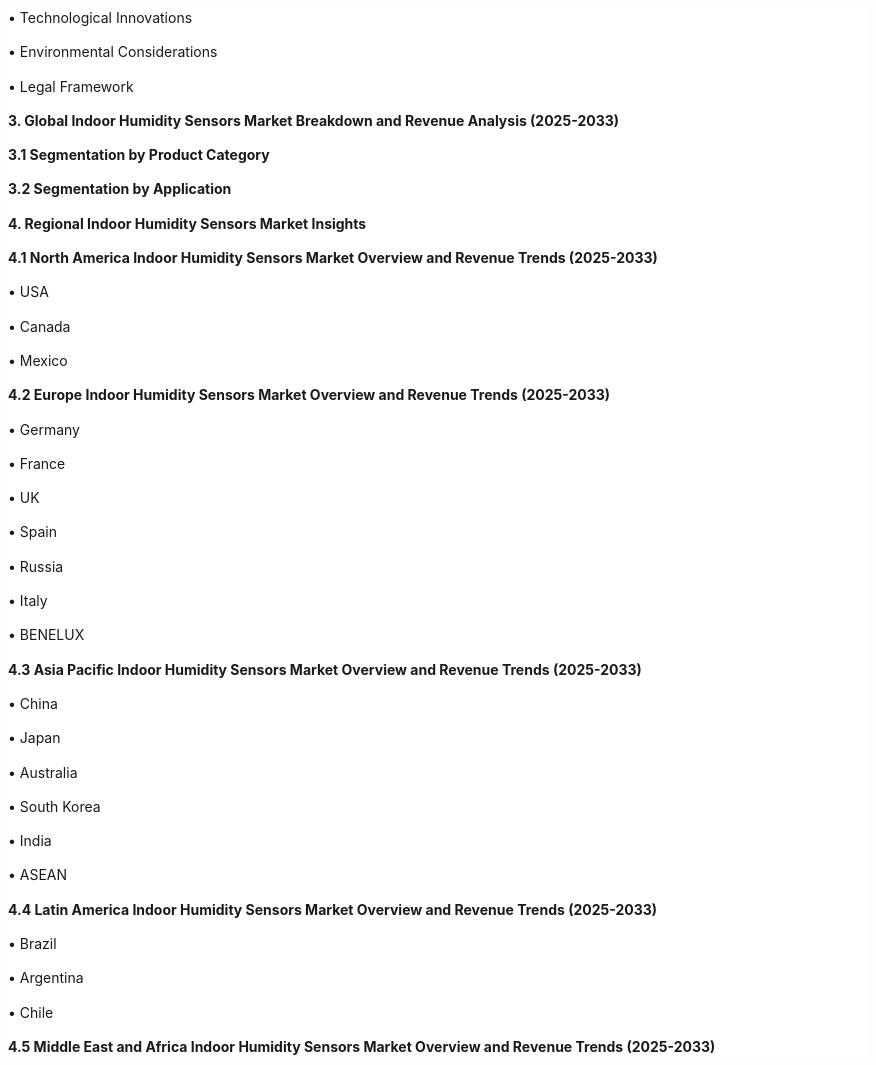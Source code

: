 • Technological Innovations

• Environmental Considerations

• Legal Framework

<strong>3. Global Indoor Humidity Sensors Market Breakdown and Revenue Analysis (2025-2033)</strong>

<strong>3.1 Segmentation by Product Category</strong>

<strong>3.2 Segmentation by Application</strong>

<strong>4. Regional Indoor Humidity Sensors Market Insights</strong>

<strong>4.1 North America Indoor Humidity Sensors Market Overview and Revenue Trends (2025-2033)</strong>

• USA

• Canada

• Mexico

<strong>4.2 Europe Indoor Humidity Sensors Market Overview and Revenue Trends (2025-2033)</strong>

• Germany

• France

• UK

• Spain

• Russia

• Italy

• BENELUX

<strong>4.3 Asia Pacific Indoor Humidity Sensors Market Overview and Revenue Trends (2025-2033)</strong>

• China

• Japan

• Australia

• South Korea

• India

• ASEAN

<strong>4.4 Latin America Indoor Humidity Sensors Market Overview and Revenue Trends (2025-2033)</strong>

• Brazil

• Argentina

• Chile

<strong>4.5 Middle East and Africa Indoor Humidity Sensors Market Overview and Revenue Trends (2025-2033)</strong>
